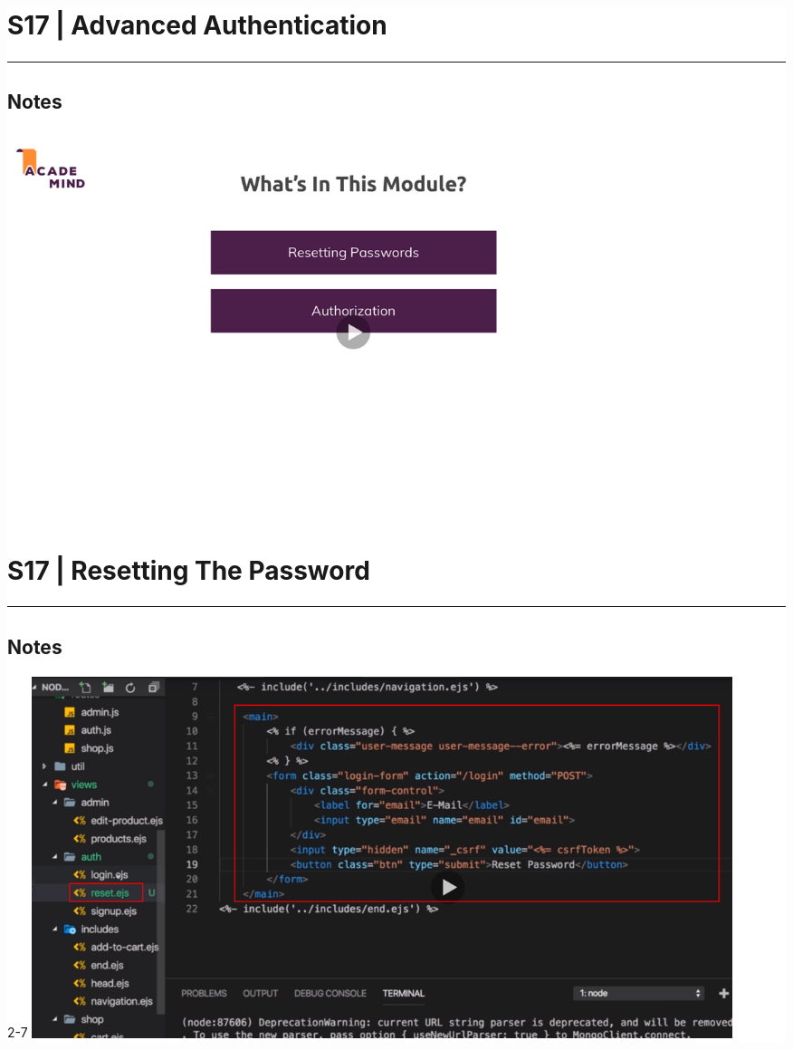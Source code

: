 # S17 | Advanced Authentication
---
## Notes
<img src="./assets/S17/1.png" alt="packages" width="90%"/> 


# S17 | Resetting The Password
---
## Notes
2-7
<img src="./assets/S17/2.png" alt="packages" width="90%"/>